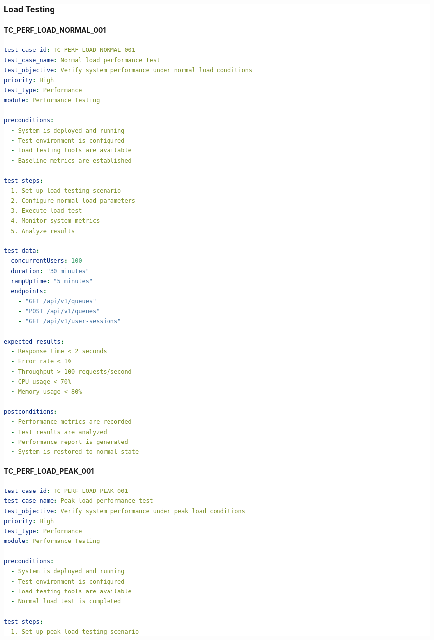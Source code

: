 ### **Load Testing**

#### **TC_PERF_LOAD_NORMAL_001**
```yaml
test_case_id: TC_PERF_LOAD_NORMAL_001
test_case_name: Normal load performance test
test_objective: Verify system performance under normal load conditions
priority: High
test_type: Performance
module: Performance Testing

preconditions:
  - System is deployed and running
  - Test environment is configured
  - Load testing tools are available
  - Baseline metrics are established

test_steps:
  1. Set up load testing scenario
  2. Configure normal load parameters
  3. Execute load test
  4. Monitor system metrics
  5. Analyze results

test_data:
  concurrentUsers: 100
  duration: "30 minutes"
  rampUpTime: "5 minutes"
  endpoints:
    - "GET /api/v1/queues"
    - "POST /api/v1/queues"
    - "GET /api/v1/user-sessions"

expected_results:
  - Response time < 2 seconds
  - Error rate < 1%
  - Throughput > 100 requests/second
  - CPU usage < 70%
  - Memory usage < 80%

postconditions:
  - Performance metrics are recorded
  - Test results are analyzed
  - Performance report is generated
  - System is restored to normal state
```

#### **TC_PERF_LOAD_PEAK_001**
```yaml
test_case_id: TC_PERF_LOAD_PEAK_001
test_case_name: Peak load performance test
test_objective: Verify system performance under peak load conditions
priority: High
test_type: Performance
module: Performance Testing

preconditions:
  - System is deployed and running
  - Test environment is configured
  - Load testing tools are available
  - Normal load test is completed

test_steps:
  1. Set up peak load testing scenario
```